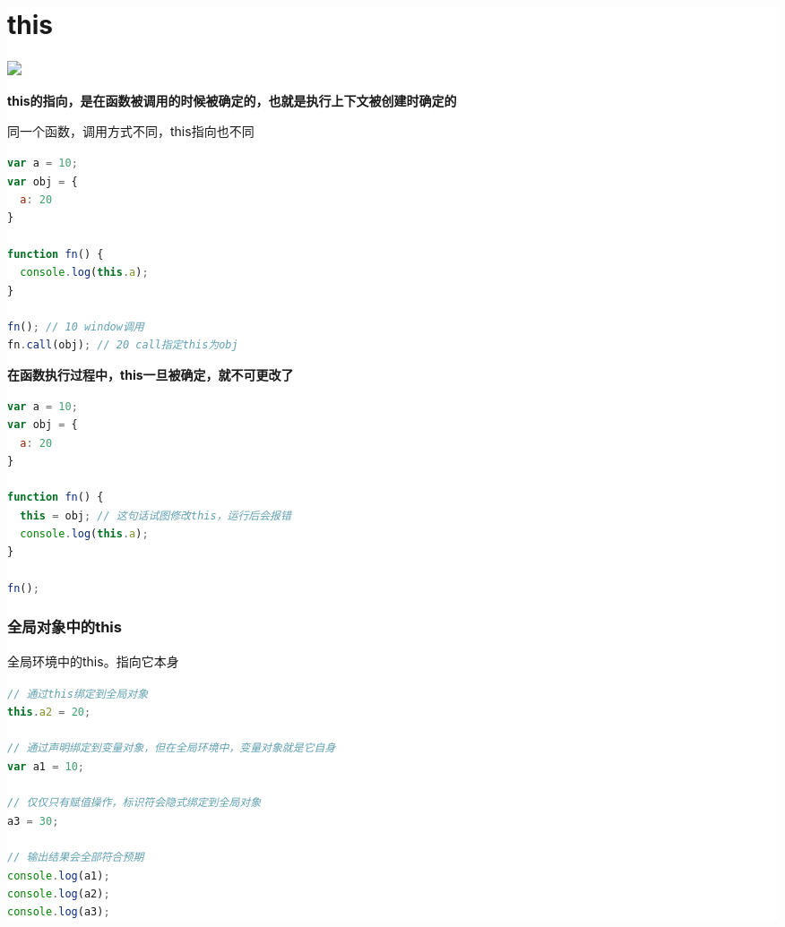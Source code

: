 # this

![](https://upload-images.jianshu.io/upload_images/599584-391af3aad043c028.png?imageMogr2/auto-orient/strip|imageView2/2/w/1000/format/webp)

**this的指向，是在函数被调用的时候被确定的，也就是执行上下文被创建时确定的**

同一个函数，调用方式不同，this指向也不同

```javascript
var a = 10;
var obj = {
  a: 20
}

function fn() {
  console.log(this.a);
}

fn(); // 10 window调用
fn.call(obj); // 20 call指定this为obj
```

**在函数执行过程中，this一旦被确定，就不可更改了**

```javascript
var a = 10;
var obj = {
  a: 20
}

function fn() {
  this = obj; // 这句话试图修改this，运行后会报错
  console.log(this.a);
}

fn();
```

### 全局对象中的this

全局环境中的this。指向它本身

```javascript
// 通过this绑定到全局对象
this.a2 = 20;

// 通过声明绑定到变量对象，但在全局环境中，变量对象就是它自身
var a1 = 10;

// 仅仅只有赋值操作，标识符会隐式绑定到全局对象
a3 = 30;

// 输出结果会全部符合预期
console.log(a1);
console.log(a2);
console.log(a3);
```
